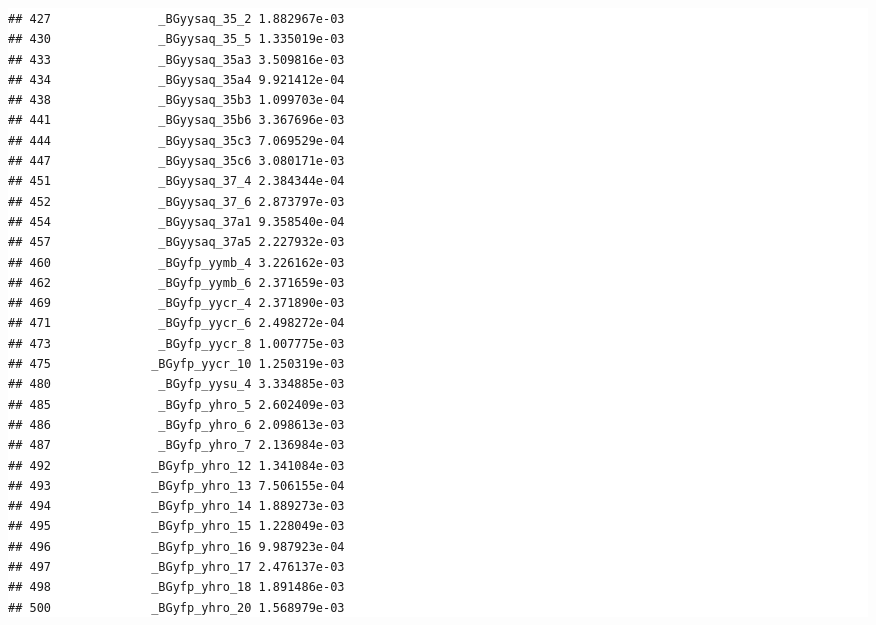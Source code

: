     ## 427               _BGyysaq_35_2 1.882967e-03
    ## 430               _BGyysaq_35_5 1.335019e-03
    ## 433               _BGyysaq_35a3 3.509816e-03
    ## 434               _BGyysaq_35a4 9.921412e-04
    ## 438               _BGyysaq_35b3 1.099703e-04
    ## 441               _BGyysaq_35b6 3.367696e-03
    ## 444               _BGyysaq_35c3 7.069529e-04
    ## 447               _BGyysaq_35c6 3.080171e-03
    ## 451               _BGyysaq_37_4 2.384344e-04
    ## 452               _BGyysaq_37_6 2.873797e-03
    ## 454               _BGyysaq_37a1 9.358540e-04
    ## 457               _BGyysaq_37a5 2.227932e-03
    ## 460               _BGyfp_yymb_4 3.226162e-03
    ## 462               _BGyfp_yymb_6 2.371659e-03
    ## 469               _BGyfp_yycr_4 2.371890e-03
    ## 471               _BGyfp_yycr_6 2.498272e-04
    ## 473               _BGyfp_yycr_8 1.007775e-03
    ## 475              _BGyfp_yycr_10 1.250319e-03
    ## 480               _BGyfp_yysu_4 3.334885e-03
    ## 485               _BGyfp_yhro_5 2.602409e-03
    ## 486               _BGyfp_yhro_6 2.098613e-03
    ## 487               _BGyfp_yhro_7 2.136984e-03
    ## 492              _BGyfp_yhro_12 1.341084e-03
    ## 493              _BGyfp_yhro_13 7.506155e-04
    ## 494              _BGyfp_yhro_14 1.889273e-03
    ## 495              _BGyfp_yhro_15 1.228049e-03
    ## 496              _BGyfp_yhro_16 9.987923e-04
    ## 497              _BGyfp_yhro_17 2.476137e-03
    ## 498              _BGyfp_yhro_18 1.891486e-03
    ## 500              _BGyfp_yhro_20 1.568979e-03